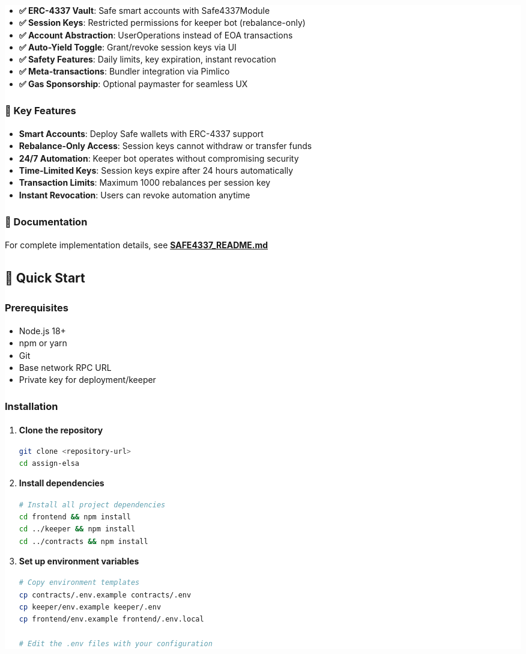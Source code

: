 - **✅ ERC-4337 Vault**: Safe smart accounts with Safe4337Module  
- **✅ Session Keys**: Restricted permissions for keeper bot (rebalance-only)
- **✅ Account Abstraction**: UserOperations instead of EOA transactions
- **✅ Auto-Yield Toggle**: Grant/revoke session keys via UI
- **✅ Safety Features**: Daily limits, key expiration, instant revocation
- **✅ Meta-transactions**: Bundler integration via Pimlico
- **✅ Gas Sponsorship**: Optional paymaster for seamless UX

### 🎯 Key Features

- **Smart Accounts**: Deploy Safe wallets with ERC-4337 support
- **Rebalance-Only Access**: Session keys cannot withdraw or transfer funds  
- **24/7 Automation**: Keeper bot operates without compromising security
- **Time-Limited Keys**: Session keys expire after 24 hours automatically
- **Transaction Limits**: Maximum 1000 rebalances per session key
- **Instant Revocation**: Users can revoke automation anytime

### 📖 Documentation

For complete implementation details, see **[SAFE4337_README.md](./SAFE4337_README.md)**

## 🚀 Quick Start

### Prerequisites

- Node.js 18+
- npm or yarn
- Git
- Base network RPC URL
- Private key for deployment/keeper

### Installation

1. **Clone the repository**
   ```bash
   git clone <repository-url>
   cd assign-elsa
   ```

2. **Install dependencies**
   ```bash
   # Install all project dependencies
   cd frontend && npm install
   cd ../keeper && npm install 
   cd ../contracts && npm install
   ```

3. **Set up environment variables**
   ```bash
   # Copy environment templates
   cp contracts/.env.example contracts/.env
   cp keeper/env.example keeper/.env
   cp frontend/env.example frontend/.env.local
   
   # Edit the .env files with your configuration
   ```
